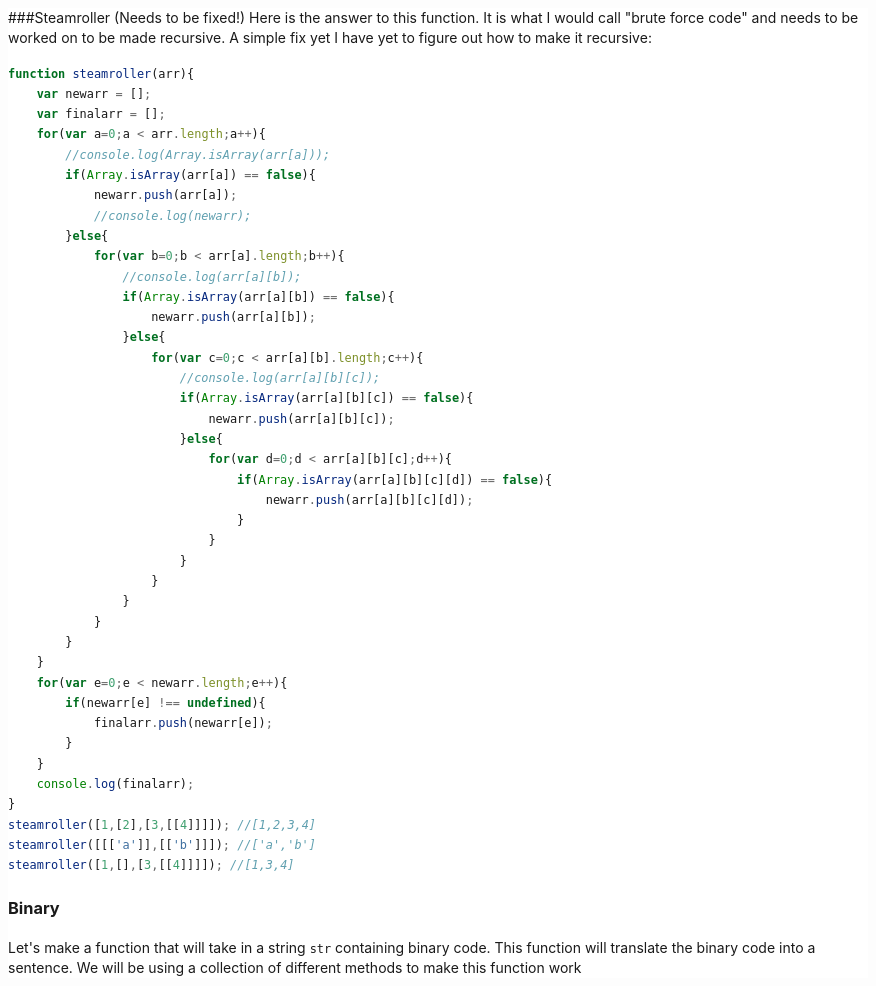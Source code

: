 ###Steamroller (Needs to be fixed!)
Here is the answer to this function. It is what I would call "brute force code" and needs to be worked on to be made recursive. A simple fix yet I have yet to figure out how to make it recursive:

```Javascript
function steamroller(arr){
    var newarr = [];
    var finalarr = [];
    for(var a=0;a < arr.length;a++){
        //console.log(Array.isArray(arr[a]));
        if(Array.isArray(arr[a]) == false){
            newarr.push(arr[a]);
            //console.log(newarr);
        }else{
            for(var b=0;b < arr[a].length;b++){
                //console.log(arr[a][b]);
                if(Array.isArray(arr[a][b]) == false){
                    newarr.push(arr[a][b]);
                }else{
                    for(var c=0;c < arr[a][b].length;c++){
                        //console.log(arr[a][b][c]);
                        if(Array.isArray(arr[a][b][c]) == false){
                            newarr.push(arr[a][b][c]);
                        }else{
                            for(var d=0;d < arr[a][b][c];d++){
                                if(Array.isArray(arr[a][b][c][d]) == false){
                                    newarr.push(arr[a][b][c][d]);
                                }
                            }
                        }
                    }
                }
            }
        }
    }
    for(var e=0;e < newarr.length;e++){
        if(newarr[e] !== undefined){
            finalarr.push(newarr[e]);
        }
    }
    console.log(finalarr);
}
steamroller([1,[2],[3,[[4]]]]); //[1,2,3,4]
steamroller([[['a']],[['b']]]); //['a','b']
steamroller([1,[],[3,[[4]]]]); //[1,3,4]
```

### Binary
Let's make a function that will take in a string `str` containing binary code. This function will translate the binary code into a sentence. We will be using a collection of different methods to make this function work
